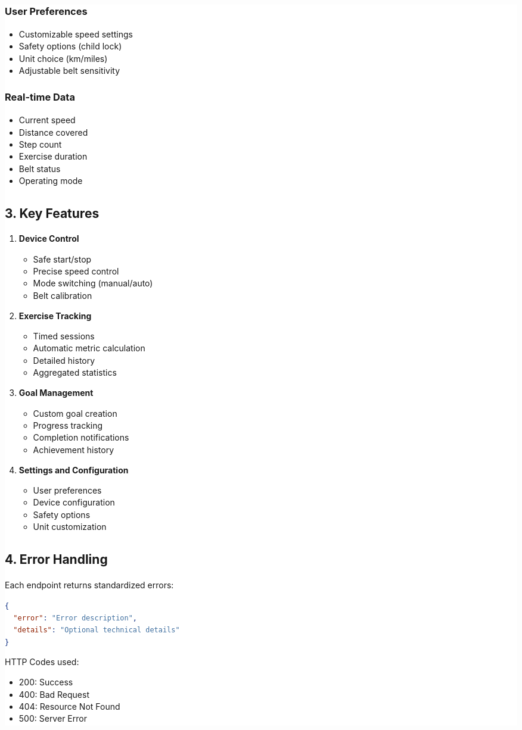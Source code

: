 ### User Preferences
- Customizable speed settings
- Safety options (child lock)
- Unit choice (km/miles)
- Adjustable belt sensitivity

### Real-time Data
- Current speed
- Distance covered
- Step count
- Exercise duration
- Belt status
- Operating mode

## 3. Key Features

1. **Device Control**
   - Safe start/stop
   - Precise speed control
   - Mode switching (manual/auto)
   - Belt calibration

2. **Exercise Tracking**
   - Timed sessions
   - Automatic metric calculation
   - Detailed history
   - Aggregated statistics

3. **Goal Management**
   - Custom goal creation
   - Progress tracking
   - Completion notifications
   - Achievement history

4. **Settings and Configuration**
   - User preferences
   - Device configuration
   - Safety options
   - Unit customization

## 4. Error Handling

Each endpoint returns standardized errors:
```json
{
  "error": "Error description",
  "details": "Optional technical details"
}
```

HTTP Codes used:
- 200: Success
- 400: Bad Request
- 404: Resource Not Found
- 500: Server Error
